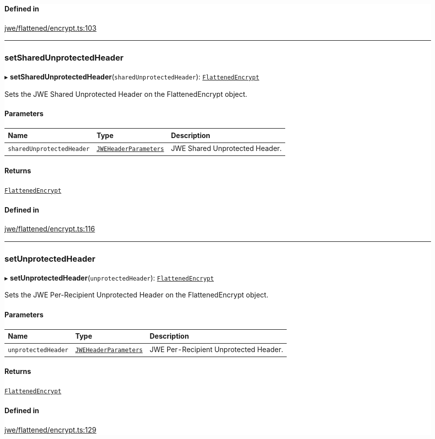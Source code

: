 #### Defined in

[jwe/flattened/encrypt.ts:103](https://github.com/panva/jose/blob/v3.19.0/src/jwe/flattened/encrypt.ts#L103)

___

### setSharedUnprotectedHeader

▸ **setSharedUnprotectedHeader**(`sharedUnprotectedHeader`): [`FlattenedEncrypt`](jwe_flattened_encrypt.FlattenedEncrypt.md)

Sets the JWE Shared Unprotected Header on the FlattenedEncrypt object.

#### Parameters

| Name | Type | Description |
| :------ | :------ | :------ |
| `sharedUnprotectedHeader` | [`JWEHeaderParameters`](../interfaces/types.JWEHeaderParameters.md) | JWE Shared Unprotected Header. |

#### Returns

[`FlattenedEncrypt`](jwe_flattened_encrypt.FlattenedEncrypt.md)

#### Defined in

[jwe/flattened/encrypt.ts:116](https://github.com/panva/jose/blob/v3.19.0/src/jwe/flattened/encrypt.ts#L116)

___

### setUnprotectedHeader

▸ **setUnprotectedHeader**(`unprotectedHeader`): [`FlattenedEncrypt`](jwe_flattened_encrypt.FlattenedEncrypt.md)

Sets the JWE Per-Recipient Unprotected Header on the FlattenedEncrypt object.

#### Parameters

| Name | Type | Description |
| :------ | :------ | :------ |
| `unprotectedHeader` | [`JWEHeaderParameters`](../interfaces/types.JWEHeaderParameters.md) | JWE Per-Recipient Unprotected Header. |

#### Returns

[`FlattenedEncrypt`](jwe_flattened_encrypt.FlattenedEncrypt.md)

#### Defined in

[jwe/flattened/encrypt.ts:129](https://github.com/panva/jose/blob/v3.19.0/src/jwe/flattened/encrypt.ts#L129)
